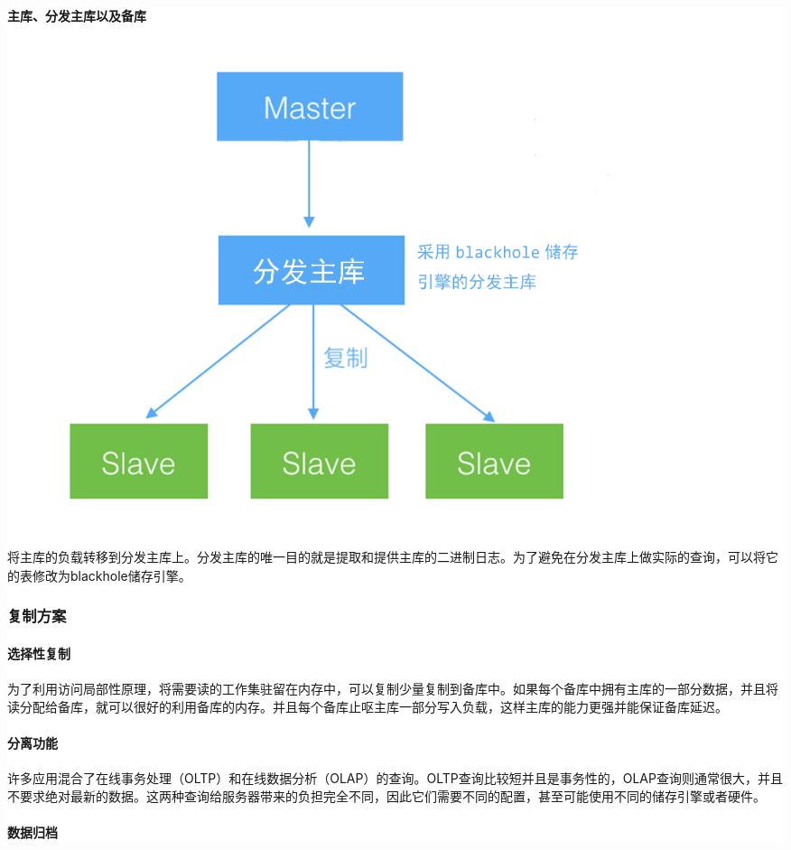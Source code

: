 #### 主库、分发主库以及备库

<img src="../imgs/mysql_replication_master_distribution_slave.png" width=80%/>

将主库的负载转移到分发主库上。分发主库的唯一目的就是提取和提供主库的二进制日志。为了避免在分发主库上做实际的查询，可以将它的表修改为blackhole储存引擎。

### 复制方案

#### 选择性复制

为了利用访问局部性原理，将需要读的工作集驻留在内存中，可以复制少量复制到备库中。如果每个备库中拥有主库的一部分数据，并且将读分配给备库，就可以很好的利用备库的内存。并且每个备库止呕主库一部分写入负载，这样主库的能力更强并能保证备库延迟。

#### 分离功能

许多应用混合了在线事务处理（OLTP）和在线数据分析（OLAP）的查询。OLTP查询比较短并且是事务性的，OLAP查询则通常很大，并且不要求绝对最新的数据。这两种查询给服务器带来的负担完全不同，因此它们需要不同的配置，甚至可能使用不同的储存引擎或者硬件。

#### 数据归档
